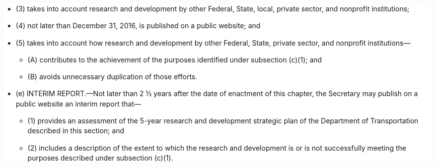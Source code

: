   * (3) takes into account research and development by other Federal, State, local, private sector, and nonprofit institutions;

  * (4) not later than December 31, 2016, is published on a public website; and

  * (5) takes into account how research and development by other Federal, State, private sector, and nonprofit institutions—

    * (A) contributes to the achievement of the purposes identified under subsection (c)(1); and

    * (B) avoids unnecessary duplication of those efforts.


* (e) INTERIM REPORT.—Not later than 2 ½ years after the date of enactment of this chapter, the Secretary may publish on a public website an interim report that—

  * (1) provides an assessment of the 5-year research and development strategic plan of the Department of Transportation described in this section; and

  * (2) includes a description of the extent to which the research and development is or is not successfully meeting the purposes described under subsection (c)(1).